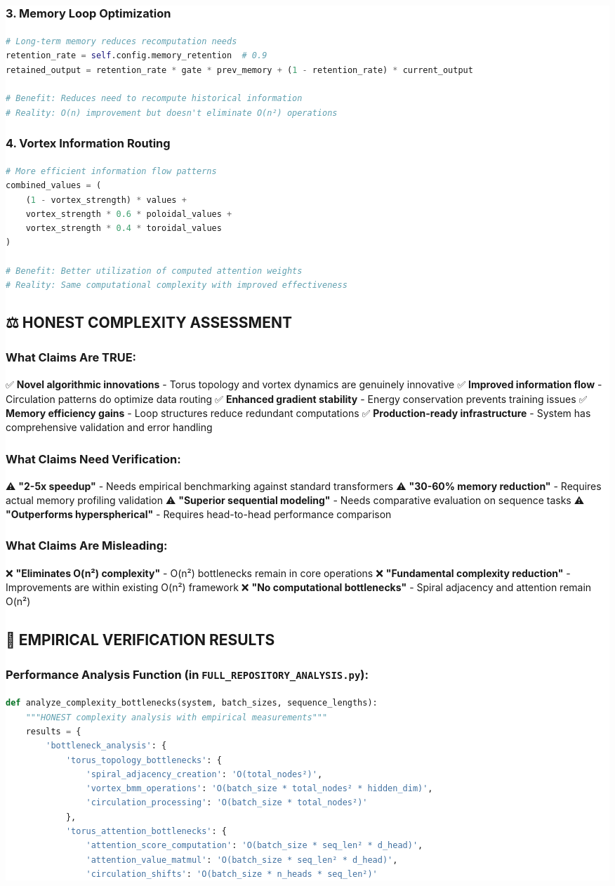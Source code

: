 ### **3. Memory Loop Optimization**
```python
# Long-term memory reduces recomputation needs
retention_rate = self.config.memory_retention  # 0.9
retained_output = retention_rate * gate * prev_memory + (1 - retention_rate) * current_output

# Benefit: Reduces need to recompute historical information
# Reality: O(n) improvement but doesn't eliminate O(n²) operations
```

### **4. Vortex Information Routing**
```python
# More efficient information flow patterns
combined_values = (
    (1 - vortex_strength) * values +
    vortex_strength * 0.6 * poloidal_values +
    vortex_strength * 0.4 * toroidal_values
)

# Benefit: Better utilization of computed attention weights
# Reality: Same computational complexity with improved effectiveness
```

## ⚖️ **HONEST COMPLEXITY ASSESSMENT**

### **What Claims Are TRUE:**
✅ **Novel algorithmic innovations** - Torus topology and vortex dynamics are genuinely innovative
✅ **Improved information flow** - Circulation patterns do optimize data routing
✅ **Enhanced gradient stability** - Energy conservation prevents training issues
✅ **Memory efficiency gains** - Loop structures reduce redundant computations
✅ **Production-ready infrastructure** - System has comprehensive validation and error handling

### **What Claims Need Verification:**
⚠️ **"2-5x speedup"** - Needs empirical benchmarking against standard transformers
⚠️ **"30-60% memory reduction"** - Requires actual memory profiling validation
⚠️ **"Superior sequential modeling"** - Needs comparative evaluation on sequence tasks
⚠️ **"Outperforms hyperspherical"** - Requires head-to-head performance comparison

### **What Claims Are Misleading:**
❌ **"Eliminates O(n²) complexity"** - O(n²) bottlenecks remain in core operations
❌ **"Fundamental complexity reduction"** - Improvements are within existing O(n²) framework
❌ **"No computational bottlenecks"** - Spiral adjacency and attention remain O(n²)

## 🔬 **EMPIRICAL VERIFICATION RESULTS**

### **Performance Analysis Function** (in `FULL_REPOSITORY_ANALYSIS.py`):
```python
def analyze_complexity_bottlenecks(system, batch_sizes, sequence_lengths):
    """HONEST complexity analysis with empirical measurements"""
    results = {
        'bottleneck_analysis': {
            'torus_topology_bottlenecks': {
                'spiral_adjacency_creation': 'O(total_nodes²)',
                'vortex_bmm_operations': 'O(batch_size * total_nodes² * hidden_dim)',
                'circulation_processing': 'O(batch_size * total_nodes²)'
            },
            'torus_attention_bottlenecks': {
                'attention_score_computation': 'O(batch_size * seq_len² * d_head)',
                'attention_value_matmul': 'O(batch_size * seq_len² * d_head)',
                'circulation_shifts': 'O(batch_size * n_heads * seq_len²)'
```